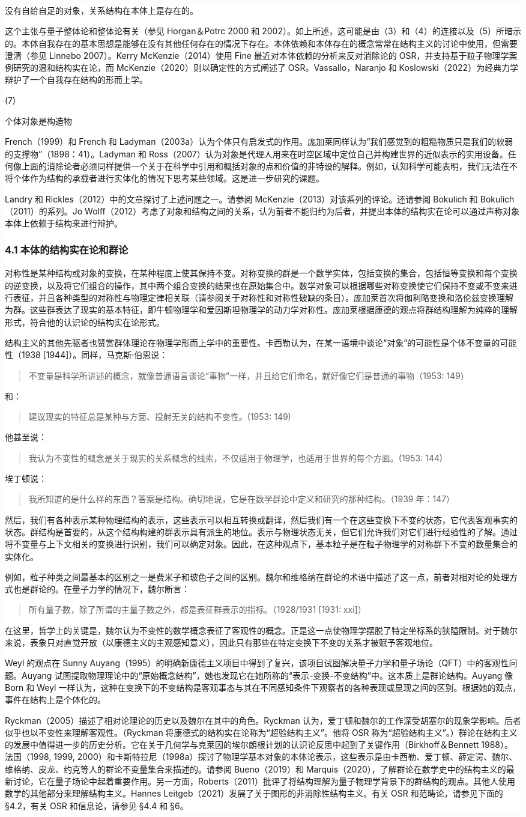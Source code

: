没有自给自足的对象，关系结构在本体上是存在的。

这个主张与量子整体论和整体论有关（参见 Horgan＆Potrc 2000 和 2002）。如上所述，这可能是由（3）和（4）的连接以及（5）所暗示的。本体自我存在的基本思想是能够在没有其他任何存在的情况下存在。本体依赖和本体存在的概念常常在结构主义的讨论中使用，但需要澄清（参见 Linnebo 2007）。Kerry McKenzie（2014）使用 Fine 最近对本体依赖的分析来反对消除论的 OSR，并支持基于粒子物理学案例研究的温和结构实在论，而 McKenzie（2020）则以确定性的方式阐述了 OSR。Vassallo，Naranjo 和 Koslowski（2022）为经典力学辩护了一个自我存在结构的形而上学。

(7)

个体对象是构造物

French（1999）和 French 和 Ladyman（2003a）认为个体只有启发式的作用。庞加莱同样认为“我们感觉到的粗糙物质只是我们的软弱的支撑物”（1898：41）。Ladyman 和 Ross（2007）认为对象是代理人用来在时空区域中定位自己并构建世界的近似表示的实用设备。任何像上面的消除论者必须同样提供一个关于在科学中引用和概括对象的点和价值的非特设的解释。例如，认知科学可能表明，我们无法在不将个体作为结构的承载者进行实体化的情况下思考某些领域。这是进一步研究的课题。

Landry 和 Rickles（2012）中的文章探讨了上述问题之一。请参阅 McKenzie（2013）对该系列的评论。还请参阅 Bokulich 和 Bokulich（2011）的系列。Jo Wolff（2012）考虑了对象和结构之间的关系，认为前者不能归约为后者，并提出本体的结构实在论可以通过声称对象本体上依赖于结构来进行辩护。

### 4.1 本体的结构实在论和群论

对称性是某种结构或对象的变换，在某种程度上使其保持不变。对称变换的群是一个数学实体，包括变换的集合，包括恒等变换和每个变换的逆变换，以及将它们组合的操作，其中两个组合变换的结果也在原始集合中。数学对象可以根据哪些对称变换使它们保持不变或不变来进行表征，并且各种类型的对称性与物理定律相关联（请参阅关于对称性和对称性破缺的条目）。庞加莱首次将伽利略变换和洛伦兹变换理解为群。这些群表达了现实的基本特征，即牛顿物理学和爱因斯坦物理学的动力学对称性。庞加莱根据康德的观点将群结构理解为纯粹的理解形式，符合他的认识论的结构实在论形式。

结构主义的其他先驱者也赞赏群体理论在物理学形而上学中的重要性。卡西勒认为，在某一语境中谈论“对象”的可能性是个体不变量的可能性（1938 [1944]）。同样，马克斯·伯恩说：

> 不变量是科学所讲述的概念，就像普通语言谈论“事物”一样，并且给它们命名，就好像它们是普通的事物（1953: 149）

 和：

> 建议现实的特征总是某种与方面、投射无关的结构不变性。(1953: 149)

他甚至说：

> 我认为不变性的概念是关于现实的关系概念的线索，不仅适用于物理学，也适用于世界的每个方面。(1953: 144)

 埃丁顿说：

> 我所知道的是什么样的东西？答案是结构。确切地说，它是在数学群论中定义和研究的那种结构。（1939 年：147）

然后，我们有各种表示某种物理结构的表示，这些表示可以相互转换或翻译，然后我们有一个在这些变换下不变的状态，它代表客观事实的状态。群结构是首要的，从这个结构构建的群表示具有派生的地位。表示与物理状态无关，但它们允许我们对它们进行经验性的了解。通过将不变量与上下文相关的变换进行识别，我们可以确定对象。因此，在这种观点下，基本粒子是在粒子物理学的对称群下不变的数量集合的实体化。

例如，粒子种类之间最基本的区别之一是费米子和玻色子之间的区别。魏尔和维格纳在群论的术语中描述了这一点，前者对相对论的处理方式也是群论的。在量子力学的情况下，魏尔断言：

> 所有量子数，除了所谓的主量子数之外，都是表征群表示的指标。（1928/1931 [1931: xxi]）

在这里，哲学上的关键是，魏尔认为不变性的数学概念表征了客观性的概念。正是这一点使物理学摆脱了特定坐标系的狭隘限制。对于魏尔来说，表象只对直觉开放（以康德主义的主观感知意义），因此只有那些在特定变换下不变的关系才被赋予客观地位。

Weyl 的观点在 Sunny Auyang（1995）的明确新康德主义项目中得到了复兴，该项目试图解决量子力学和量子场论（QFT）中的客观性问题。Auyang 试图提取物理理论中的“原始概念结构”，她也发现它在她所称的“表示-变换-不变结构”中。这本质上是群论结构。Auyang 像 Born 和 Weyl 一样认为，这种在变换下的不变结构是客观事态与其在不同感知条件下观察者的各种表现或显现之间的区别。根据她的观点，事件在结构上是个体化的。

Ryckman（2005）描述了相对论理论的历史以及魏尔在其中的角色。Ryckman 认为，爱丁顿和魏尔的工作深受胡塞尔的现象学影响。后者似乎也以不变性来理解客观性。（Ryckman 将康德式的结构实在论称为“超验结构主义”。他将 OSR 称为“超验结构主义”。）群论在结构主义的发展中值得进一步的历史分析。它在关于几何学与克莱因的埃尔朗根计划的认识论反思中起到了关键作用（Birkhoff＆Bennett 1988）。法国（1998, 1999, 2000）和卡斯特拉尼（1998a）探讨了物理学基本对象的本体论表示，这些表示是由卡西勒、爱丁顿、薛定谔、魏尔、维格纳、皮龙、约克等人的群论不变量集合来描述的。请参阅 Bueno（2019）和 Marquis（2020），了解群论在数学史中的结构主义的最新讨论，它在量子场论中起着重要作用。另一方面，Roberts（2011）批评了将结构理解为量子物理学背景下的群结构的观点。其他人使用数学的其他部分来理解结构主义。Hannes Leitgeb（2021）发展了关于图形的非消除性结构主义。有关 OSR 和范畴论，请参见下面的 §4.2，有关 OSR 和信息论，请参见 §4.4 和 §6。
